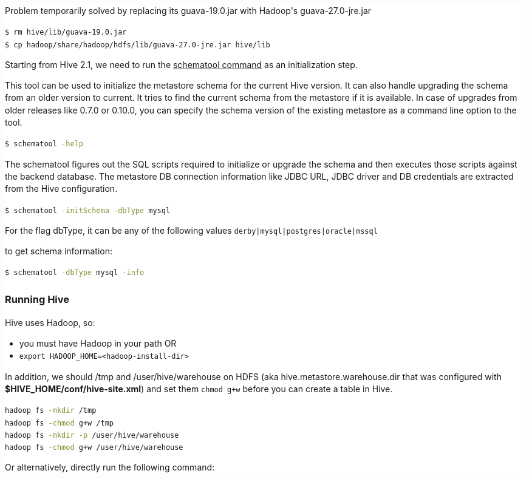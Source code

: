

Problem temporarily solved by replacing its guava-19.0.jar with Hadoop's guava-27.0-jre.jar



```bash
$ rm hive/lib/guava-19.0.jar
$ cp hadoop/share/hadoop/hdfs/lib/guava-27.0-jre.jar hive/lib
```




Starting from Hive 2.1, we need to run the [schematool command](https://cwiki.apache.org/confluence/display/Hive/Hive+Schema+Tool) as an initialization step.

This tool can be used to initialize the metastore schema for the current Hive version. It can also handle upgrading the schema from an older version to current. It tries to find the current schema from the metastore if it is available. In case of upgrades from older releases like 0.7.0 or 0.10.0, you can specify the schema version of the existing metastore as a command line option to the tool.

```bash
$ schematool -help
```
The schematool figures out the SQL scripts required to initialize or upgrade the schema and then executes those scripts against the backend database. The metastore DB connection information like JDBC URL, JDBC driver and DB credentials are extracted from the Hive configuration.  



```bash
$ schematool -initSchema -dbType mysql
```

For the flag dbType, it can be any of the following values `derby|mysql|postgres|oracle|mssql`



to get schema information:
```bash
$ schematool -dbType mysql -info
```

### Running Hive


Hive uses Hadoop, so:

- you must have Hadoop in your path OR
- `export HADOOP_HOME=<hadoop-install-dir>`

In addition, we should /tmp and /user/hive/warehouse on HDFS (aka hive.metastore.warehouse.dir that was configured with **$HIVE_HOME/conf/hive-site.xml**) and set them `chmod g+w` before you can create a table in Hive.

```bash
hadoop fs -mkdir /tmp
hadoop fs -chmod g+w /tmp
hadoop fs -mkdir -p /user/hive/warehouse
hadoop fs -chmod g+w /user/hive/warehouse
```
Or alternatively, directly run the following command:
